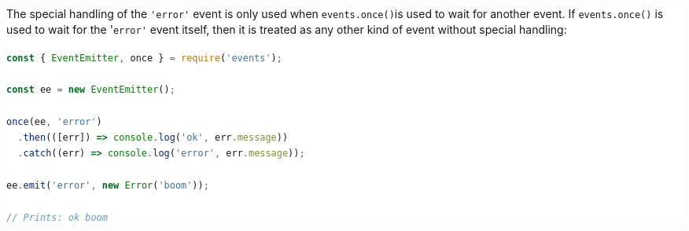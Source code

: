 The special handling of the `'error'` event is only used when `events.once()`is used to wait for another event. If `events.once()` is used to wait for the
'`error'` event itself, then it is treated as any other kind of event without
special handling:

```js
const { EventEmitter, once } = require('events');

const ee = new EventEmitter();

once(ee, 'error')
  .then(([err]) => console.log('ok', err.message))
  .catch((err) => console.log('error', err.message));

ee.emit('error', new Error('boom'));

// Prints: ok boom
```

